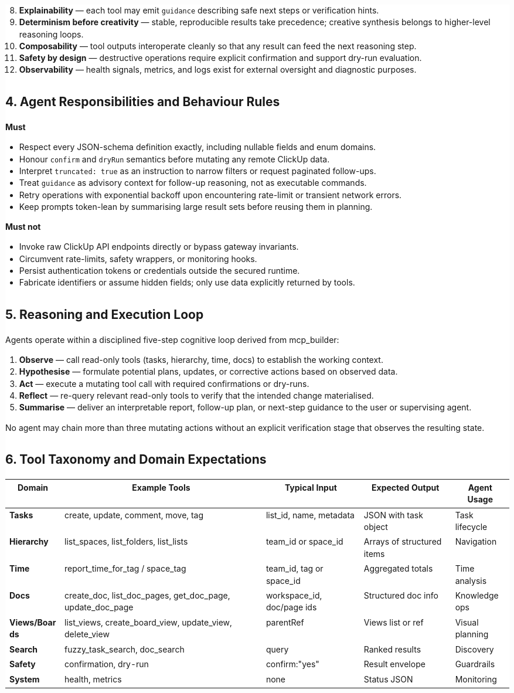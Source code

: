 8. **Explainability** — each tool may emit `guidance` describing safe next steps or verification hints.
9. **Determinism before creativity** — stable, reproducible results take precedence; creative synthesis belongs to higher-level reasoning loops.
10. **Composability** — tool outputs interoperate cleanly so that any result can feed the next reasoning step.
11. **Safety by design** — destructive operations require explicit confirmation and support dry-run evaluation.
12. **Observability** — health signals, metrics, and logs exist for external oversight and diagnostic purposes.

## 4. Agent Responsibilities and Behaviour Rules
**Must**

* Respect every JSON-schema definition exactly, including nullable fields and enum domains.
* Honour `confirm` and `dryRun` semantics before mutating any remote ClickUp data.
* Interpret `truncated: true` as an instruction to narrow filters or request paginated follow-ups.
* Treat `guidance` as advisory context for follow-up reasoning, not as executable commands.
* Retry operations with exponential backoff upon encountering rate-limit or transient network errors.
* Keep prompts token-lean by summarising large result sets before reusing them in planning.

**Must not**

* Invoke raw ClickUp API endpoints directly or bypass gateway invariants.
* Circumvent rate-limits, safety wrappers, or monitoring hooks.
* Persist authentication tokens or credentials outside the secured runtime.
* Fabricate identifiers or assume hidden fields; only use data explicitly returned by tools.

## 5. Reasoning and Execution Loop
Agents operate within a disciplined five-step cognitive loop derived from mcp_builder:

1. **Observe** — call read-only tools (tasks, hierarchy, time, docs) to establish the working context.
2. **Hypothesise** — formulate potential plans, updates, or corrective actions based on observed data.
3. **Act** — execute a mutating tool call with required confirmations or dry-runs.
4. **Reflect** — re-query relevant read-only tools to verify that the intended change materialised.
5. **Summarise** — deliver an interpretable report, follow-up plan, or next-step guidance to the user or supervising agent.

No agent may chain more than three mutating actions without an explicit verification stage that observes the resulting state.

## 6. Tool Taxonomy and Domain Expectations
| Domain           | Example Tools                                             | Typical Input              | Expected Output            | Agent Usage     |
| ---------------- | --------------------------------------------------------- | -------------------------- | -------------------------- | --------------- |
| **Tasks**        | create, update, comment, move, tag                        | list_id, name, metadata    | JSON with task object      | Task lifecycle  |
| **Hierarchy**    | list_spaces, list_folders, list_lists                     | team_id or space_id        | Arrays of structured items | Navigation      |
| **Time**         | report_time_for_tag / space_tag                           | team_id, tag or space_id   | Aggregated totals          | Time analysis   |
| **Docs**         | create_doc, list_doc_pages, get_doc_page, update_doc_page | workspace_id, doc/page ids | Structured doc info        | Knowledge ops   |
| **Views/Boards** | list_views, create_board_view, update_view, delete_view   | parentRef                  | Views list or ref          | Visual planning |
| **Search**       | fuzzy_task_search, doc_search                             | query                      | Ranked results             | Discovery       |
| **Safety**       | confirmation, dry-run                                     | confirm:"yes"              | Result envelope            | Guardrails      |
| **System**       | health, metrics                                           | none                       | Status JSON                | Monitoring      |
